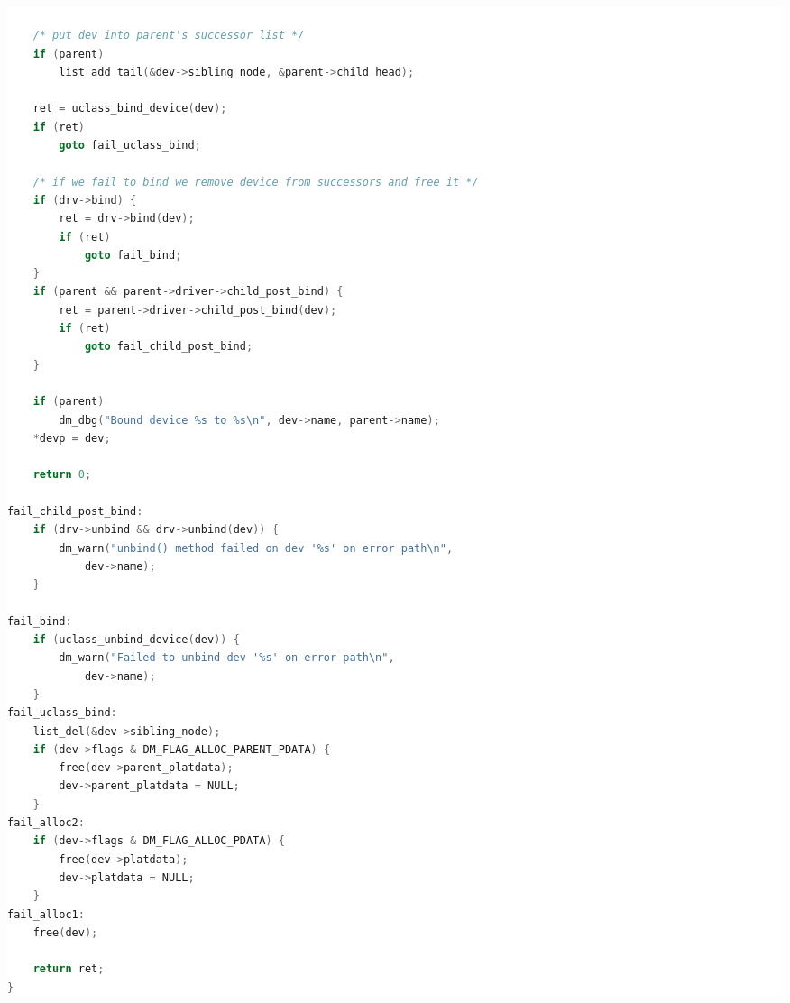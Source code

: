 ```c

	/* put dev into parent's successor list */
	if (parent)
		list_add_tail(&dev->sibling_node, &parent->child_head);

	ret = uclass_bind_device(dev);
	if (ret)
		goto fail_uclass_bind;

	/* if we fail to bind we remove device from successors and free it */
	if (drv->bind) {
		ret = drv->bind(dev);
		if (ret)
			goto fail_bind;
	}
	if (parent && parent->driver->child_post_bind) {
		ret = parent->driver->child_post_bind(dev);
		if (ret)
			goto fail_child_post_bind;
	}

	if (parent)
		dm_dbg("Bound device %s to %s\n", dev->name, parent->name);
	*devp = dev;

	return 0;

fail_child_post_bind:
	if (drv->unbind && drv->unbind(dev)) {
		dm_warn("unbind() method failed on dev '%s' on error path\n",
			dev->name);
	}

fail_bind:
	if (uclass_unbind_device(dev)) {
		dm_warn("Failed to unbind dev '%s' on error path\n",
			dev->name);
	}
fail_uclass_bind:
	list_del(&dev->sibling_node);
	if (dev->flags & DM_FLAG_ALLOC_PARENT_PDATA) {
		free(dev->parent_platdata);
		dev->parent_platdata = NULL;
	}
fail_alloc2:
	if (dev->flags & DM_FLAG_ALLOC_PDATA) {
		free(dev->platdata);
		dev->platdata = NULL;
	}
fail_alloc1:
	free(dev);

	return ret;
}
```
